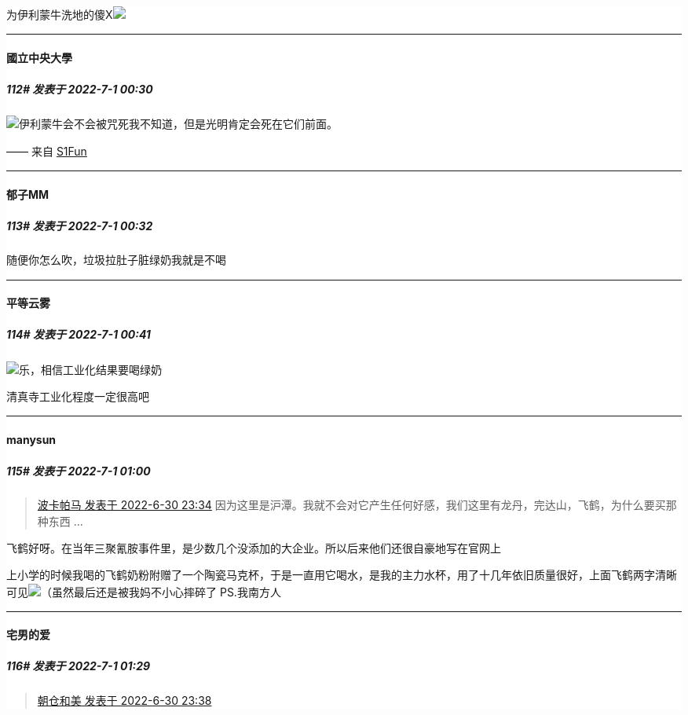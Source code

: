 为伊利蒙牛洗地的傻X<img src="https://static.saraba1st.com/image/smiley/face2017/067.png" referrerpolicy="no-referrer">



*****

####  國立中央大學  
##### 112#       发表于 2022-7-1 00:30

<img src="https://static.saraba1st.com/image/smiley/face2017/037.png" referrerpolicy="no-referrer">伊利蒙牛会不会被咒死我不知道，但是光明肯定会死在它们前面。

—— 来自 [S1Fun](https://s1fun.koalcat.com)



*****

####  郁子MM  
##### 113#       发表于 2022-7-1 00:32

随便你怎么吹，垃圾拉肚子脏绿奶我就是不喝

*****

####  平等云雾  
##### 114#       发表于 2022-7-1 00:41

<img src="https://static.saraba1st.com/image/smiley/face2017/048.png" referrerpolicy="no-referrer">乐，相信工业化结果要喝绿奶

清真寺工业化程度一定很高吧



*****

####  manysun  
##### 115#       发表于 2022-7-1 01:00

<blockquote><a href="httphttps://bbs.saraba1st.com/2b/forum.php?mod=redirect&amp;goto=findpost&amp;pid=56478734&amp;ptid=2078735" target="_blank">波卡帕马 发表于 2022-6-30 23:34</a>
因为这里是沪潭。我就不会对它产生任何好感，我们这里有龙丹，完达山，飞鹤，为什么要买那种东西 ...</blockquote>
飞鹤好呀。在当年三聚氰胺事件里，是少数几个没添加的大企业。所以后来他们还很自豪地写在官网上

上小学的时候我喝的飞鹤奶粉附赠了一个陶瓷马克杯，于是一直用它喝水，是我的主力水杯，用了十几年依旧质量很好，上面飞鹤两字清晰可见<img src="https://static.saraba1st.com/image/smiley/face2017/033.png" referrerpolicy="no-referrer">（虽然最后还是被我妈不小心摔碎了
PS.我南方人



*****

####  宅男的爱  
##### 116#       发表于 2022-7-1 01:29

<blockquote><a href="httphttps://bbs.saraba1st.com/2b/forum.php?mod=redirect&amp;goto=findpost&amp;pid=56478784&amp;ptid=2078735" target="_blank">朝仓和美 发表于 2022-6-30 23:38</a>
